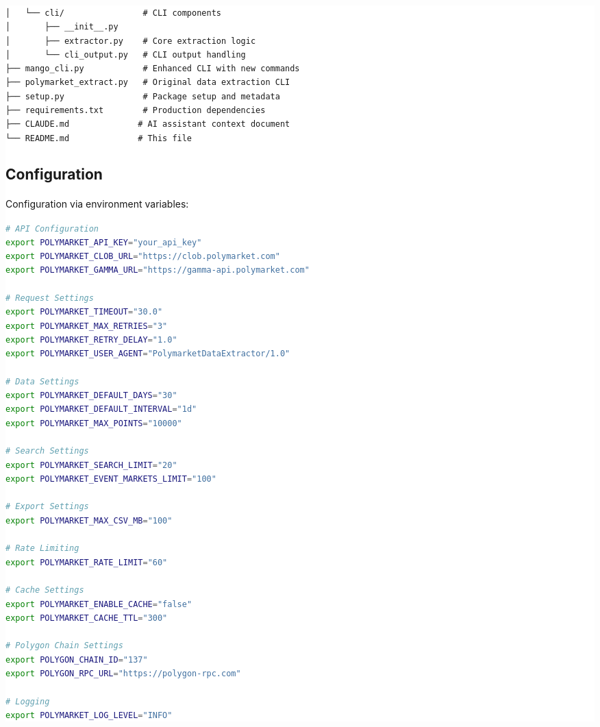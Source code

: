 ```
│   └── cli/                # CLI components
│       ├── __init__.py
│       ├── extractor.py    # Core extraction logic
│       └── cli_output.py   # CLI output handling
├── mango_cli.py            # Enhanced CLI with new commands
├── polymarket_extract.py   # Original data extraction CLI
├── setup.py                # Package setup and metadata
├── requirements.txt        # Production dependencies
├── CLAUDE.md              # AI assistant context document
└── README.md              # This file
```

## Configuration

Configuration via environment variables:

```bash
# API Configuration
export POLYMARKET_API_KEY="your_api_key"
export POLYMARKET_CLOB_URL="https://clob.polymarket.com"
export POLYMARKET_GAMMA_URL="https://gamma-api.polymarket.com"

# Request Settings
export POLYMARKET_TIMEOUT="30.0"
export POLYMARKET_MAX_RETRIES="3"
export POLYMARKET_RETRY_DELAY="1.0"
export POLYMARKET_USER_AGENT="PolymarketDataExtractor/1.0"

# Data Settings
export POLYMARKET_DEFAULT_DAYS="30"
export POLYMARKET_DEFAULT_INTERVAL="1d"
export POLYMARKET_MAX_POINTS="10000"

# Search Settings
export POLYMARKET_SEARCH_LIMIT="20"
export POLYMARKET_EVENT_MARKETS_LIMIT="100"

# Export Settings
export POLYMARKET_MAX_CSV_MB="100"

# Rate Limiting
export POLYMARKET_RATE_LIMIT="60"

# Cache Settings
export POLYMARKET_ENABLE_CACHE="false"
export POLYMARKET_CACHE_TTL="300"

# Polygon Chain Settings
export POLYGON_CHAIN_ID="137"
export POLYGON_RPC_URL="https://polygon-rpc.com"

# Logging
export POLYMARKET_LOG_LEVEL="INFO"
```
